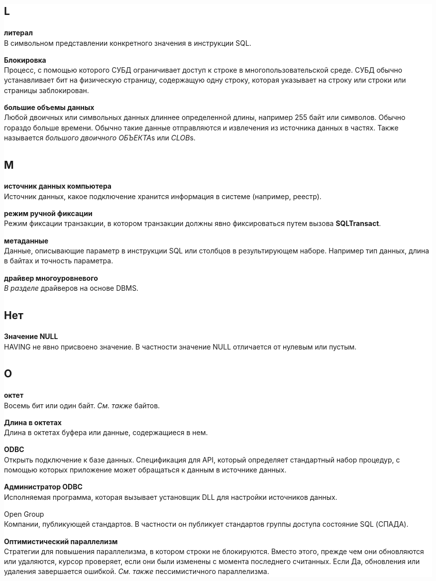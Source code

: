 ## <a name="l"></a>L  
 **литерал**  
 В символьном представлении конкретного значения в инструкции SQL.  
  
 **Блокировка**  
 Процесс, с помощью которого СУБД ограничивает доступ к строке в многопользовательской среде. СУБД обычно устанавливает бит на физическую страницу, содержащую одну строку, которая указывает на строку или строки или страницы заблокирован.  
  
 **большие объемы данных**  
 Любой двоичных или символьных данных длиннее определенной длины, например 255 байт или символов. Обычно гораздо больше времени. Обычно такие данные отправляются и извлечения из источника данных в частях. Также называется *большого двоичного ОБЪЕКТА*s или *CLOB*s.  
  
## <a name="m"></a>M  
 **источник данных компьютера**  
 Источник данных, какое подключение хранится информация в системе (например, реестр).  
  
 **режим ручной фиксации**  
 Режим фиксации транзакции, в котором транзакции должны явно фиксироваться путем вызова **SQLTransact**.  
  
 **метаданные**  
 Данные, описывающие параметр в инструкции SQL или столбцов в результирующем наборе. Например тип данных, длина в байтах и точность параметра.  
  
 **драйвер многоуровневого**  
 *В разделе* драйверов на основе DBMS.  
  
## <a name="n"></a>Нет  
 **Значение NULL**  
 HAVING не явно присвоено значение. В частности значение NULL отличается от нулевым или пустым.  
  
## <a name="o"></a>O  
 **октет**  
 Восемь бит или один байт. *См. также* байтов.  
  
 **Длина в октетах**  
 Длина в октетах буфера или данные, содержащиеся в нем.  
  
 **ODBC**  
 Открыть подключение к базе данных. Спецификация для API, который определяет стандартный набор процедур, с помощью которых приложение может обращаться к данным в источнике данных.  
  
 **Администратор ODBC**  
 Исполняемая программа, которая вызывает установщик DLL для настройки источников данных.  
  
 Open Group  
 Компании, публикующей стандартов. В частности он публикует стандартов группы доступа состояние SQL (СПАДА).  
  
 **Оптимистический параллелизм**  
 Стратегии для повышения параллелизма, в котором строки не блокируются. Вместо этого, прежде чем они обновляются или удаляются, курсор проверяет, если они были изменены с момента последнего считанных. Если Да, обновления или удаления завершается ошибкой. *См. также* пессимистичного параллелизма.  
  